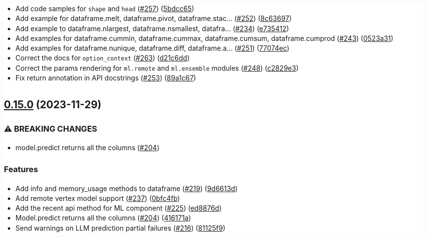 * Add code samples for `shape` and `head` ([#257](https://github.com/googleapis/python-bigquery-dataframes/issues/257)) ([5bdcc65](https://github.com/googleapis/python-bigquery-dataframes/commit/5bdcc6594ef2e99e96636341d286ea70420858fe))
* Add example for dataframe.melt, dataframe.pivot, dataframe.stac… ([#252](https://github.com/googleapis/python-bigquery-dataframes/issues/252)) ([8c63697](https://github.com/googleapis/python-bigquery-dataframes/commit/8c636978f4a21eda2856862100b7a8272797fe42))
* Add example to dataframe.nlargest, dataframe.nsmallest, datafra… ([#234](https://github.com/googleapis/python-bigquery-dataframes/issues/234)) ([e735412](https://github.com/googleapis/python-bigquery-dataframes/commit/e735412fdc52d034df92dd5462d6956bdc0167be))
* Add examples for dataframe.cummin, dataframe.cummax, dataframe.cumsum, dataframe.cumprod ([#243](https://github.com/googleapis/python-bigquery-dataframes/issues/243)) ([0523a31](https://github.com/googleapis/python-bigquery-dataframes/commit/0523a31fa0b589f88afe0ad5b447634409ddeb86))
* Add examples for dataframe.nunique, dataframe.diff, dataframe.a… ([#251](https://github.com/googleapis/python-bigquery-dataframes/issues/251)) ([77074ec](https://github.com/googleapis/python-bigquery-dataframes/commit/77074ecbe7f52d1d7d1d1dc537fbe4062b407672))
* Correct the docs for `option_context` ([#263](https://github.com/googleapis/python-bigquery-dataframes/issues/263)) ([d21c6dd](https://github.com/googleapis/python-bigquery-dataframes/commit/d21c6dd26eadd64c526b0fd35b977a74b8334562))
* Correct the params rendering for `ml.remote` and `ml.ensemble` modules ([#248](https://github.com/googleapis/python-bigquery-dataframes/issues/248)) ([c2829e3](https://github.com/googleapis/python-bigquery-dataframes/commit/c2829e3d976a43c53251c9288266e3a8ec5304c5))
* Fix return annotation in API docstrings ([#253](https://github.com/googleapis/python-bigquery-dataframes/issues/253)) ([89a1c67](https://github.com/googleapis/python-bigquery-dataframes/commit/89a1c67fa5cbb76c1cc6ae24d5f919e22514705c))

## [0.15.0](https://github.com/googleapis/python-bigquery-dataframes/compare/v0.14.1...v0.15.0) (2023-11-29)


### ⚠ BREAKING CHANGES

* model.predict returns all the columns ([#204](https://github.com/googleapis/python-bigquery-dataframes/issues/204))

### Features

* Add info and memory_usage methods to dataframe ([#219](https://github.com/googleapis/python-bigquery-dataframes/issues/219)) ([9d6613d](https://github.com/googleapis/python-bigquery-dataframes/commit/9d6613d318b558722b7bab12773efdea4bbe9931))
* Add remote vertex model support ([#237](https://github.com/googleapis/python-bigquery-dataframes/issues/237)) ([0bfc4fb](https://github.com/googleapis/python-bigquery-dataframes/commit/0bfc4fb117686c734d4a2503d5a6de0e64e9f9b9))
* Add the recent api method for ML component ([#225](https://github.com/googleapis/python-bigquery-dataframes/issues/225)) ([ed8876d](https://github.com/googleapis/python-bigquery-dataframes/commit/ed8876d3439a3b45b65e8789737c3c2e3a7f1adb))
* Model.predict returns all the columns ([#204](https://github.com/googleapis/python-bigquery-dataframes/issues/204)) ([416171a](https://github.com/googleapis/python-bigquery-dataframes/commit/416171a70d91d4a6b71622ba72685147ab7d6186))
* Send warnings on LLM prediction partial failures ([#216](https://github.com/googleapis/python-bigquery-dataframes/issues/216)) ([81125f9](https://github.com/googleapis/python-bigquery-dataframes/commit/81125f9505ad98e89939769a8e1fcf30518705f0))
